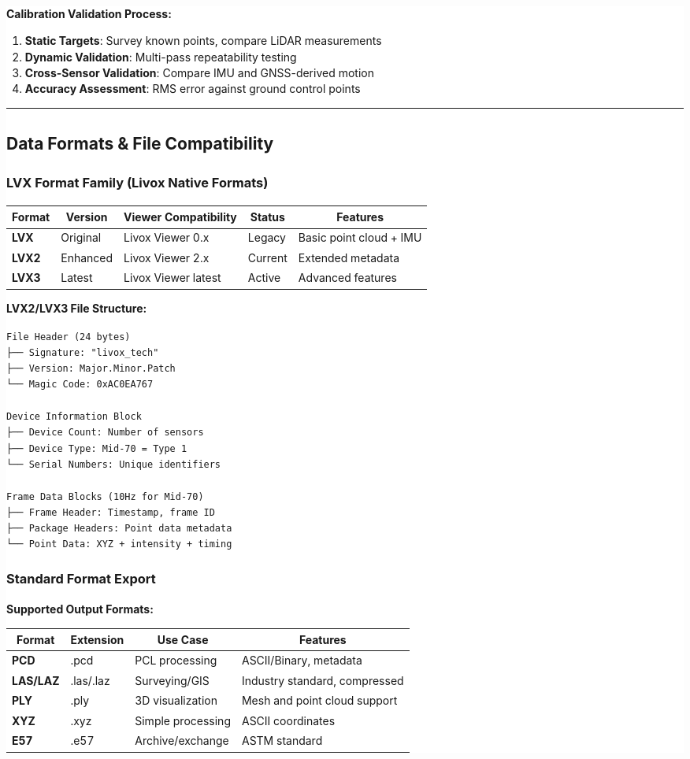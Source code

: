 **Calibration Validation Process:**
1. **Static Targets**: Survey known points, compare LiDAR measurements
2. **Dynamic Validation**: Multi-pass repeatability testing
3. **Cross-Sensor Validation**: Compare IMU and GNSS-derived motion
4. **Accuracy Assessment**: RMS error against ground control points

---

## Data Formats & File Compatibility

### **LVX Format Family (Livox Native Formats)**

| Format | Version | Viewer Compatibility | Status | Features |
|--------|---------|---------------------|--------|-----------|
| **LVX** | Original | Livox Viewer 0.x | Legacy | Basic point cloud + IMU |
| **LVX2** | Enhanced | Livox Viewer 2.x | Current | Extended metadata |
| **LVX3** | Latest | Livox Viewer latest | Active | Advanced features |

**LVX2/LVX3 File Structure:**
```
File Header (24 bytes)
├── Signature: "livox_tech"
├── Version: Major.Minor.Patch  
└── Magic Code: 0xAC0EA767

Device Information Block
├── Device Count: Number of sensors
├── Device Type: Mid-70 = Type 1
└── Serial Numbers: Unique identifiers

Frame Data Blocks (10Hz for Mid-70)
├── Frame Header: Timestamp, frame ID
├── Package Headers: Point data metadata
└── Point Data: XYZ + intensity + timing
```

### **Standard Format Export**

**Supported Output Formats:**

| Format | Extension | Use Case | Features |
|--------|-----------|----------|-----------|
| **PCD** | .pcd | PCL processing | ASCII/Binary, metadata |
| **LAS/LAZ** | .las/.laz | Surveying/GIS | Industry standard, compressed |
| **PLY** | .ply | 3D visualization | Mesh and point cloud support |
| **XYZ** | .xyz | Simple processing | ASCII coordinates |
| **E57** | .e57 | Archive/exchange | ASTM standard |
